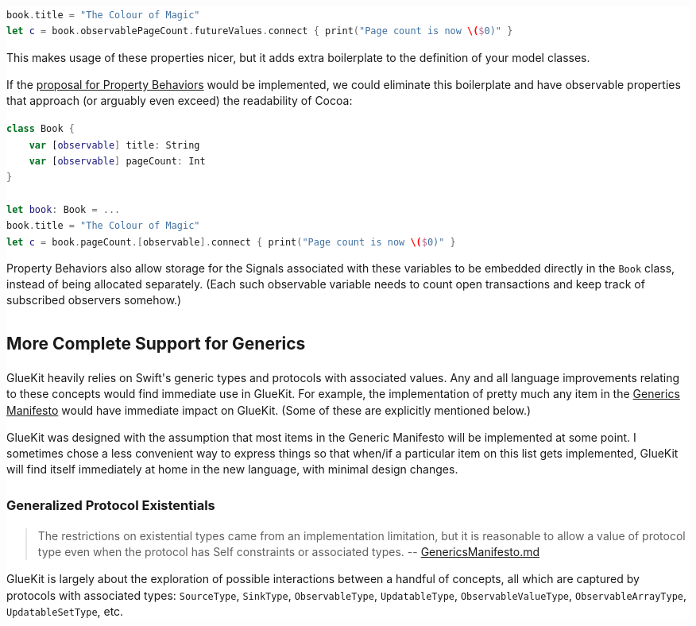 ```swift
book.title = "The Colour of Magic"
let c = book.observablePageCount.futureValues.connect { print("Page count is now \($0)" }
```

This makes usage of these properties nicer, but it adds extra boilerplate to the definition of your model classes.

If the [proposal for Property Behaviors][SE-0030] would be implemented, we could
eliminate this boilerplate and have observable properties that approach (or arguably even exceed) the readability of Cocoa:

```swift
class Book {
	var [observable] title: String
    var [observable] pageCount: Int
}

let book: Book = ...
book.title = "The Colour of Magic"
let c = book.pageCount.[observable].connect { print("Page count is now \($0)" }
```

Property Behaviors also allow storage for the Signals associated with these 
variables to be embedded directly in the `Book` class, instead of being allocated separately. (Each such observable variable needs to count open transactions and keep track of subscribed observers somehow.)


[SE-0030]: https://github.com/apple/swift-evolution/blob/master/proposals/0030-property-behavior-decls.md


## More Complete Support for Generics

GlueKit heavily relies on Swift's generic types and protocols with associated values. Any and all 
language improvements relating to these concepts would find immediate use in GlueKit.
For example, the implementation of pretty much any item in the [Generics Manifesto][gm] 
would have immediate impact on GlueKit. (Some of these are explicitly mentioned below.)

[gm]: https://github.com/apple/swift/blob/master/docs/GenericsManifesto.md

GlueKit was designed with the assumption that most items in the Generic Manifesto will be implemented at some point. I sometimes chose a less convenient way 
to express things so that when/if a particular item on this list gets implemented, GlueKit will find itself immediately
at home in the new language, with minimal design changes.


### Generalized Protocol Existentials

> The restrictions on existential types came from an implementation limitation, but it is reasonable to allow a value of protocol type even when the protocol has Self constraints or associated types. -- [GenericsManifesto.md][gm-generalized-existentials]

[gm-generalized-existentials]: https://github.com/apple/swift/blob/master/docs/GenericsManifesto.md#generalized-existentials
 
GlueKit is largely about the exploration of possible interactions between a handful of concepts, all which are 
captured by protocols with associated types: `SourceType`, `SinkType`, `ObservableType`, `UpdatableType`,
`ObservableValueType`, `ObservableArrayType`, `UpdatableSetType`, etc.


[gm-open]: https://github.com/apple/swift/blob/master/docs/GenericsManifesto.md#opening-existentials
[SE-0142]: https://github.com/apple/swift-evolution/blob/master/proposals/0142-associated-types-constraints.md
[SE-0143]: https://github.com/apple/swift-evolution/blob/master/proposals/0143-conditional-conformances.md
[gm-nested-generics]: https://github.com/apple/swift/blob/master/docs/GenericsManifesto.md#nested-generics
[gm-overriding-extensions]: https://github.com/apple/swift/blob/master/docs/GenericsManifesto.md#allowing-subclasses-to-override-requirements-satisfied-by-defaults-
[SR-3106]: https://bugs.swift.org/browse/SR-3106
[SR-2427]: https://bugs.swift.org/browse/SR-2427
[PR-5424]: https://github.com/apple/swift/pull/5424